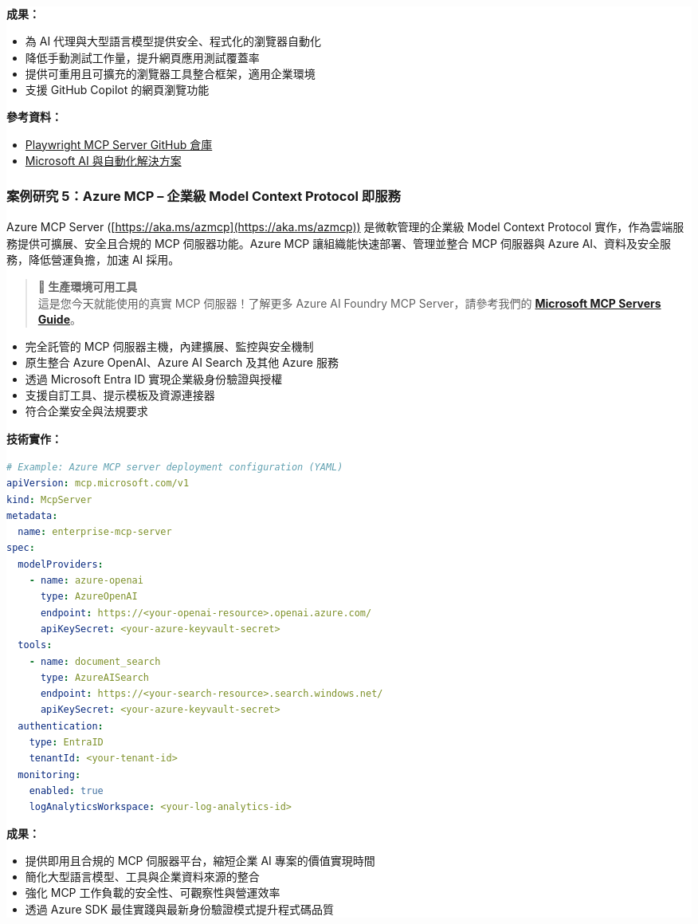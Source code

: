 **成果：**  
- 為 AI 代理與大型語言模型提供安全、程式化的瀏覽器自動化  
- 降低手動測試工作量，提升網頁應用測試覆蓋率  
- 提供可重用且可擴充的瀏覽器工具整合框架，適用企業環境  
- 支援 GitHub Copilot 的網頁瀏覽功能

**參考資料：**  
- [Playwright MCP Server GitHub 倉庫](https://github.com/microsoft/playwright-mcp)  
- [Microsoft AI 與自動化解決方案](https://azure.microsoft.com/en-us/products/ai-services/)

### 案例研究 5：Azure MCP – 企業級 Model Context Protocol 即服務

Azure MCP Server ([https://aka.ms/azmcp](https://aka.ms/azmcp)) 是微軟管理的企業級 Model Context Protocol 實作，作為雲端服務提供可擴展、安全且合規的 MCP 伺服器功能。Azure MCP 讓組織能快速部署、管理並整合 MCP 伺服器與 Azure AI、資料及安全服務，降低營運負擔，加速 AI 採用。

> **🎯 生產環境可用工具**  
> 這是您今天就能使用的真實 MCP 伺服器！了解更多 Azure AI Foundry MCP Server，請參考我們的 [**Microsoft MCP Servers Guide**](microsoft-mcp-servers.md)。

- 完全託管的 MCP 伺服器主機，內建擴展、監控與安全機制  
- 原生整合 Azure OpenAI、Azure AI Search 及其他 Azure 服務  
- 透過 Microsoft Entra ID 實現企業級身份驗證與授權  
- 支援自訂工具、提示模板及資源連接器  
- 符合企業安全與法規要求

**技術實作：**  
```yaml
# Example: Azure MCP server deployment configuration (YAML)
apiVersion: mcp.microsoft.com/v1
kind: McpServer
metadata:
  name: enterprise-mcp-server
spec:
  modelProviders:
    - name: azure-openai
      type: AzureOpenAI
      endpoint: https://<your-openai-resource>.openai.azure.com/
      apiKeySecret: <your-azure-keyvault-secret>
  tools:
    - name: document_search
      type: AzureAISearch
      endpoint: https://<your-search-resource>.search.windows.net/
      apiKeySecret: <your-azure-keyvault-secret>
  authentication:
    type: EntraID
    tenantId: <your-tenant-id>
  monitoring:
    enabled: true
    logAnalyticsWorkspace: <your-log-analytics-id>
```

**成果：**  
- 提供即用且合規的 MCP 伺服器平台，縮短企業 AI 專案的價值實現時間  
- 簡化大型語言模型、工具與企業資料來源的整合  
- 強化 MCP 工作負載的安全性、可觀察性與營運效率  
- 透過 Azure SDK 最佳實踐與最新身份驗證模式提升程式碼品質
